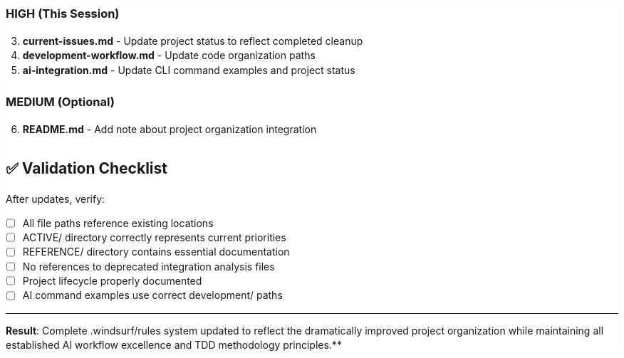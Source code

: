 ### **HIGH (This Session)**  
3. **current-issues.md** - Update project status to reflect completed cleanup
4. **development-workflow.md** - Update code organization paths
5. **ai-integration.md** - Update CLI command examples and project status

### **MEDIUM (Optional)**
6. **README.md** - Add note about project organization integration

## ✅ **Validation Checklist**

After updates, verify:
- [ ] All file paths reference existing locations
- [ ] ACTIVE/ directory correctly represents current priorities
- [ ] REFERENCE/ directory contains essential documentation  
- [ ] No references to deprecated integration analysis files
- [ ] Project lifecycle properly documented
- [ ] AI command examples use correct development/ paths

---

**Result**: Complete .windsurf/rules system updated to reflect the dramatically improved project organization while maintaining all established AI workflow excellence and TDD methodology principles.**
